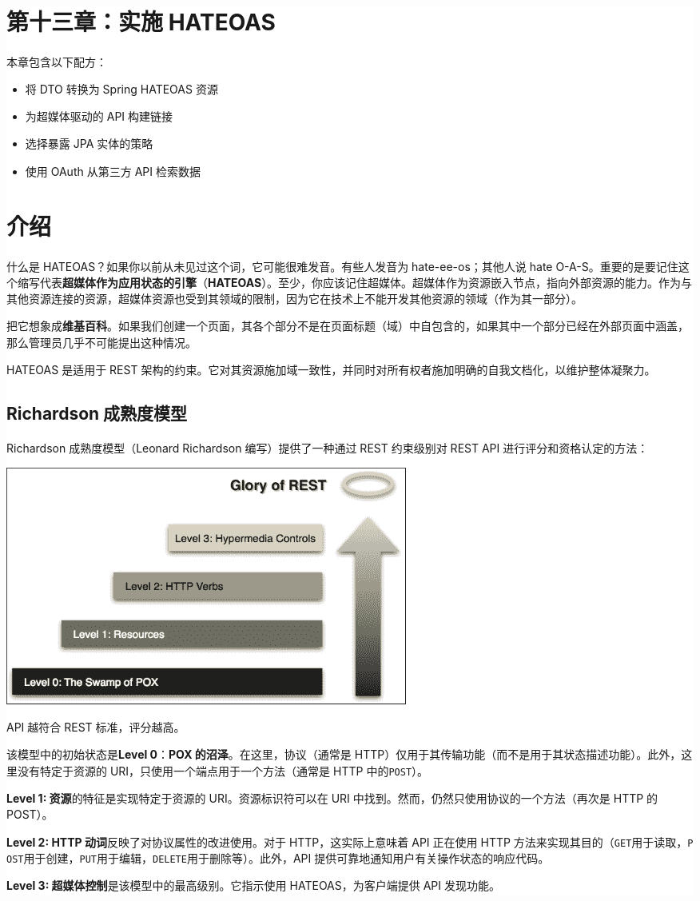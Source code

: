 # 第十三章：实施 HATEOAS

本章包含以下配方：

+   将 DTO 转换为 Spring HATEOAS 资源

+   为超媒体驱动的 API 构建链接

+   选择暴露 JPA 实体的策略

+   使用 OAuth 从第三方 API 检索数据

# 介绍

什么是 HATEOAS？如果你以前从未见过这个词，它可能很难发音。有些人发音为 hate-ee-os；其他人说 hate O-A-S。重要的是要记住这个缩写代表**超媒体作为应用状态的引擎**（**HATEOAS**）。至少，你应该记住超媒体。超媒体作为资源嵌入节点，指向外部资源的能力。作为与其他资源连接的资源，超媒体资源也受到其领域的限制，因为它在技术上不能开发其他资源的领域（作为其一部分）。

把它想象成**维基百科**。如果我们创建一个页面，其各个部分不是在页面标题（域）中自包含的，如果其中一个部分已经在外部页面中涵盖，那么管理员几乎不可能提出这种情况。

HATEOAS 是适用于 REST 架构的约束。它对其资源施加域一致性，并同时对所有权者施加明确的自我文档化，以维护整体凝聚力。

## Richardson 成熟度模型

Richardson 成熟度模型（Leonard Richardson 编写）提供了一种通过 REST 约束级别对 REST API 进行评分和资格认定的方法：

![Richardson 成熟度模型](img/image00882.jpeg)

API 越符合 REST 标准，评分越高。

该模型中的初始状态是**Level 0**：**POX 的沼泽**。在这里，协议（通常是 HTTP）仅用于其传输功能（而不是用于其状态描述功能）。此外，这里没有特定于资源的 URI，只使用一个端点用于一个方法（通常是 HTTP 中的`POST`）。

**Level 1: 资源**的特征是实现特定于资源的 URI。资源标识符可以在 URI 中找到。然而，仍然只使用协议的一个方法（再次是 HTTP 的 POST）。

**Level 2: HTTP 动词**反映了对协议属性的改进使用。对于 HTTP，这实际上意味着 API 正在使用 HTTP 方法来实现其目的（`GET`用于读取，`POST`用于创建，`PUT`用于编辑，`DELETE`用于删除等）。此外，API 提供可靠地通知用户有关操作状态的响应代码。

**Level 3: 超媒体控制**是该模型中的最高级别。它指示使用 HATEOAS，为客户端提供 API 发现功能。
